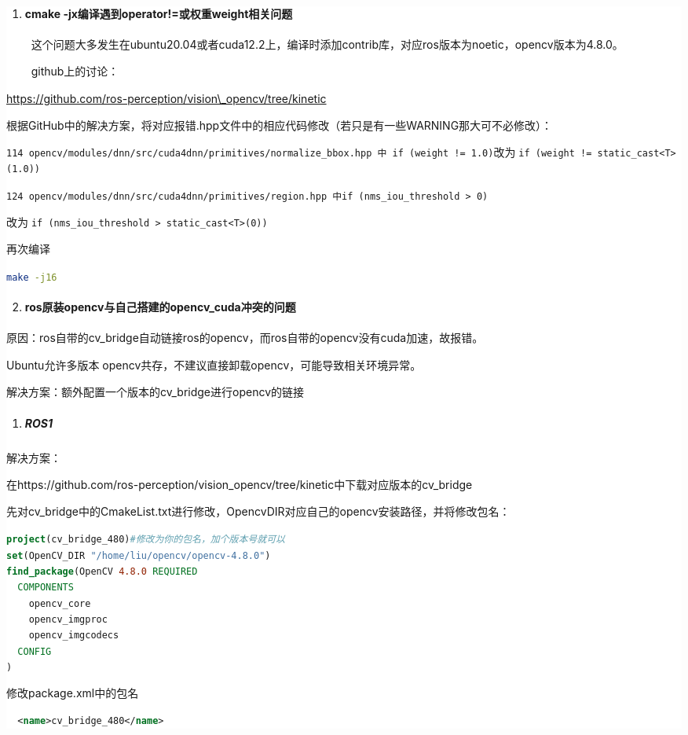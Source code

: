 1.  #### cmake -jx编译遇到operator!=或权重weight相关问题
    
      这个问题大多发生在ubuntu20.04或者cuda12.2上，编译时添加contrib库，对应ros版本为noetic，opencv版本为4.8.0。
    
      github上的讨论：
    

https://github.com/ros-perception/vision\_opencv/tree/kinetic

根据GitHub中的解决方案，将对应报错.hpp文件中的相应代码修改（若只是有一些WARNING那大可不必修改）：

`114 opencv/modules/dnn/src/cuda4dnn/primitives/normalize_bbox.hpp 中 if (weight != 1.0)`改为 `if (weight != static_cast<T>(1.0))`

  

`124 opencv/modules/dnn/src/cuda4dnn/primitives/region.hpp 中if (nms_iou_threshold > 0)`

改为 `if (nms_iou_threshold > static_cast<T>(0))`

再次编译

```bash
make -j16
```

  

  

2.  #### ros原装opencv与自己搭建的opencv\_cuda冲突的问题
    

原因：ros自带的cv\_bridge自动链接ros的opencv，而ros自带的opencv没有cuda加速，故报错。

Ubuntu允许多版本 opencv共存，不建议直接卸载opencv，可能导致相关环境异常。

解决方案：额外配置一个版本的cv\_bridge进行opencv的链接

  

1.  ##### ROS1
    

解决方案：

在https://github.com/ros-perception/vision\_opencv/tree/kinetic中下载对应版本的cv\_bridge

先对cv\_bridge中的CmakeList.txt进行修改，OpencvDIR对应自己的opencv安装路径，并将修改包名：

```cmake
project(cv_bridge_480)#修改为你的包名，加个版本号就可以
set(OpenCV_DIR "/home/liu/opencv/opencv-4.8.0")
find_package(OpenCV 4.8.0 REQUIRED
  COMPONENTS
    opencv_core
    opencv_imgproc
    opencv_imgcodecs
  CONFIG
)

```

修改package.xml中的包名

```xml
  <name>cv_bridge_480</name>
```
